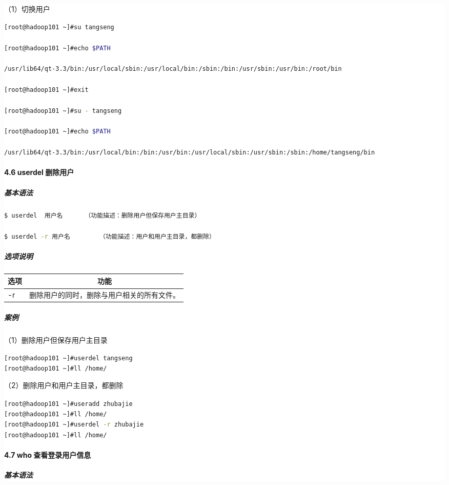 （1）切换用户

```bash
[root@hadoop101 ~]#su tangseng

[root@hadoop101 ~]#echo $PATH

/usr/lib64/qt-3.3/bin:/usr/local/sbin:/usr/local/bin:/sbin:/bin:/usr/sbin:/usr/bin:/root/bin

[root@hadoop101 ~]#exit

[root@hadoop101 ~]#su - tangseng

[root@hadoop101 ~]#echo $PATH

/usr/lib64/qt-3.3/bin:/usr/local/bin:/bin:/usr/bin:/usr/local/sbin:/usr/sbin:/sbin:/home/tangseng/bin
```

#### 4.6 userdel 删除用户

##### 基本语法

```bash
$ userdel  用户名		（功能描述：删除用户但保存用户主目录）

$ userdel -r 用户名		（功能描述：用户和用户主目录，都删除）
```

##### 选项说明

| 选项 | 功能                                       |
| ---- | ------------------------------------------ |
| -r   | 删除用户的同时，删除与用户相关的所有文件。 |

##### 案例

（1）删除用户但保存用户主目录

```bash
[root@hadoop101 ~]#userdel tangseng
[root@hadoop101 ~]#ll /home/
```

（2）删除用户和用户主目录，都删除

```bash
[root@hadoop101 ~]#useradd zhubajie
[root@hadoop101 ~]#ll /home/
[root@hadoop101 ~]#userdel -r zhubajie
[root@hadoop101 ~]#ll /home/
```

#### 4.7 who 查看登录用户信息

##### 基本语法
